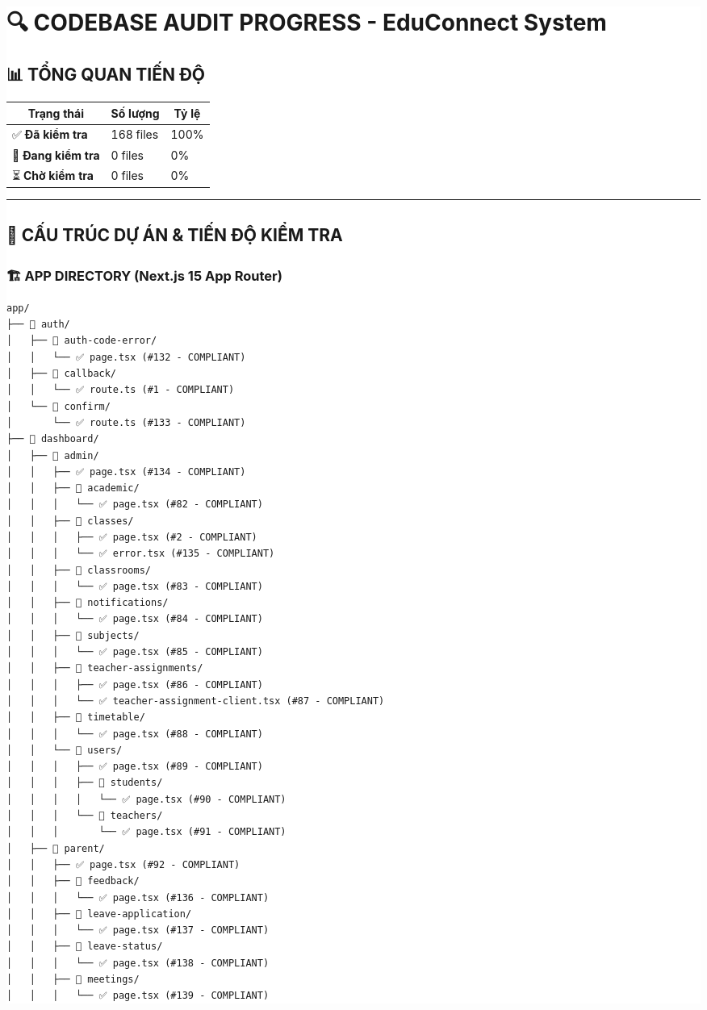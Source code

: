 # 🔍 CODEBASE AUDIT PROGRESS - EduConnect System

## 📊 **TỔNG QUAN TIẾN ĐỘ**

| Trạng thái | Số lượng | Tỷ lệ |
|------------|----------|-------|
| ✅ **Đã kiểm tra** | 168 files | 100% |
| 🔄 **Đang kiểm tra** | 0 files | 0% |
| ⏳ **Chờ kiểm tra** | 0 files | 0% |

---

## 📁 **CẤU TRÚC DỰ ÁN & TIẾN ĐỘ KIỂM TRA**

### 🏗️ **APP DIRECTORY** (Next.js 15 App Router)
```
app/
├── 📁 auth/
│   ├── 📁 auth-code-error/
│   │   └── ✅ page.tsx (#132 - COMPLIANT)
│   ├── 📁 callback/
│   │   └── ✅ route.ts (#1 - COMPLIANT)
│   └── 📁 confirm/
│       └── ✅ route.ts (#133 - COMPLIANT)
├── 📁 dashboard/
│   ├── 📁 admin/
│   │   ├── ✅ page.tsx (#134 - COMPLIANT)
│   │   ├── 📁 academic/
│   │   │   └── ✅ page.tsx (#82 - COMPLIANT)
│   │   ├── 📁 classes/
│   │   │   ├── ✅ page.tsx (#2 - COMPLIANT)
│   │   │   └── ✅ error.tsx (#135 - COMPLIANT)
│   │   ├── 📁 classrooms/
│   │   │   └── ✅ page.tsx (#83 - COMPLIANT)
│   │   ├── 📁 notifications/
│   │   │   └── ✅ page.tsx (#84 - COMPLIANT)
│   │   ├── 📁 subjects/
│   │   │   └── ✅ page.tsx (#85 - COMPLIANT)
│   │   ├── 📁 teacher-assignments/
│   │   │   ├── ✅ page.tsx (#86 - COMPLIANT)
│   │   │   └── ✅ teacher-assignment-client.tsx (#87 - COMPLIANT)
│   │   ├── 📁 timetable/
│   │   │   └── ✅ page.tsx (#88 - COMPLIANT)
│   │   └── 📁 users/
│   │   │   ├── ✅ page.tsx (#89 - COMPLIANT)
│   │   │   ├── 📁 students/
│   │   │   │   └── ✅ page.tsx (#90 - COMPLIANT)
│   │   │   └── 📁 teachers/
│   │   │       └── ✅ page.tsx (#91 - COMPLIANT)
│   ├── 📁 parent/
│   │   ├── ✅ page.tsx (#92 - COMPLIANT)
│   │   ├── 📁 feedback/
│   │   │   └── ✅ page.tsx (#136 - COMPLIANT)
│   │   ├── 📁 leave-application/
│   │   │   └── ✅ page.tsx (#137 - COMPLIANT)
│   │   ├── 📁 leave-status/
│   │   │   └── ✅ page.tsx (#138 - COMPLIANT)
│   │   ├── 📁 meetings/
│   │   │   └── ✅ page.tsx (#139 - COMPLIANT)
```
